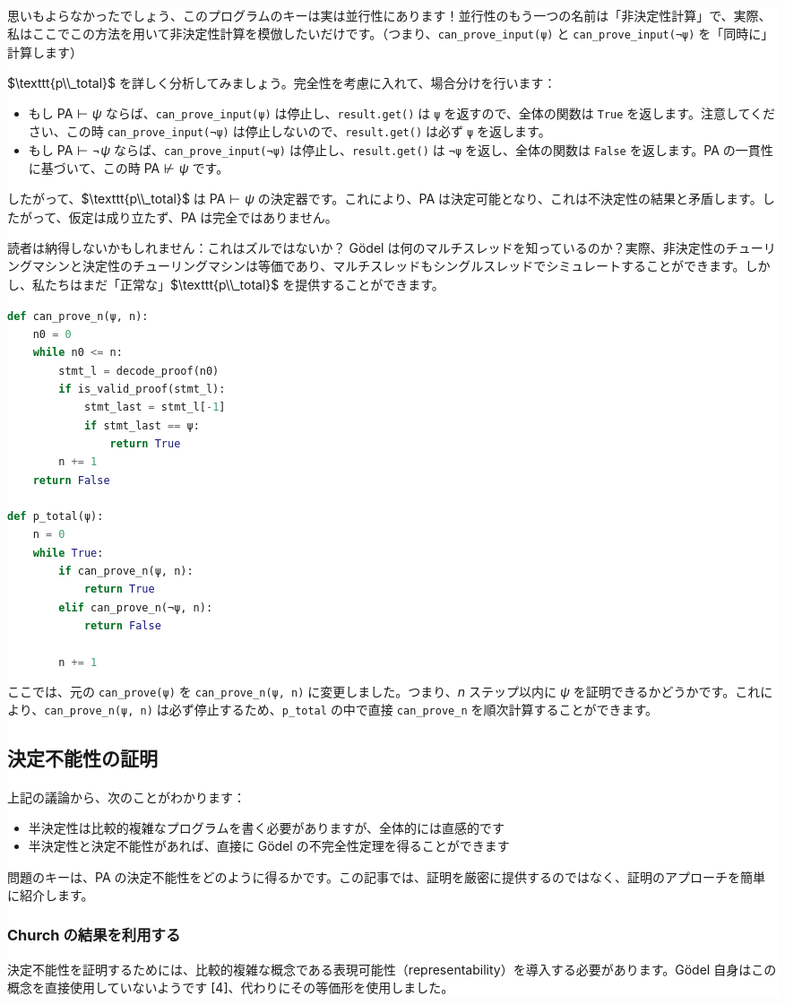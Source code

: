 思いもよらなかったでしょう、このプログラムのキーは実は並行性にあります！並行性のもう一つの名前は「非決定性計算」で、実際、私はここでこの方法を用いて非決定性計算を模倣したいだけです。（つまり、`can_prove_input(ψ)` と `can_prove_input(¬ψ)` を「同時に」計算します）

$\texttt{p\\_total}$ を詳しく分析してみましょう。完全性を考慮に入れて、場合分けを行います：

- もし $\mathsf{PA} \vdash \psi$ ならば、`can_prove_input(ψ)` は停止し、`result.get()` は `ψ` を返すので、全体の関数は `True` を返します。注意してください、この時 `can_prove_input(¬ψ)` は停止しないので、`result.get()` は必ず `ψ` を返します。
- もし $\mathsf{PA} \vdash \neg\psi$ ならば、`can_prove_input(¬ψ)` は停止し、`result.get()` は `¬ψ` を返し、全体の関数は `False` を返します。$\mathsf{PA}$ の一貫性に基づいて、この時 $\mathsf{PA} \not\vdash \psi$ です。

したがって、$\texttt{p\\_total}$ は $\mathsf{PA} \vdash \psi$ の決定器です。これにより、$\mathsf{PA}$ は決定可能となり、これは不決定性の結果と矛盾します。したがって、仮定は成り立たず、$\mathsf{PA}$ は完全ではありません。

読者は納得しないかもしれません：これはズルではないか？ Gödel は何のマルチスレッドを知っているのか？実際、非決定性のチューリングマシンと決定性のチューリングマシンは等価であり、マルチスレッドもシングルスレッドでシミュレートすることができます。しかし、私たちはまだ「正常な」$\texttt{p\\_total}$ を提供することができます。

```python
def can_prove_n(ψ, n):
    n0 = 0
    while n0 <= n:
        stmt_l = decode_proof(n0)
        if is_valid_proof(stmt_l):
            stmt_last = stmt_l[-1]
            if stmt_last == ψ:
                return True
        n += 1
    return False

def p_total(ψ):
    n = 0
    while True:
        if can_prove_n(ψ, n):
            return True
        elif can_prove_n(¬ψ, n):
            return False
        
        n += 1
```

ここでは、元の `can_prove(ψ)` を `can_prove_n(ψ, n)` に変更しました。つまり、$n$ ステップ以内に $\psi$ を証明できるかどうかです。これにより、`can_prove_n(ψ, n)` は必ず停止するため、`p_total` の中で直接 `can_prove_n` を順次計算することができます。

## 決定不能性の証明

上記の議論から、次のことがわかります：

- 半決定性は比較的複雑なプログラムを書く必要がありますが、全体的には直感的です
- 半決定性と決定不能性があれば、直接に Gödel の不完全性定理を得ることができます

問題のキーは、$\mathsf{PA}$ の決定不能性をどのように得るかです。この記事では、証明を厳密に提供するのではなく、証明のアプローチを簡単に紹介します。

### Church の結果を利用する

決定不能性を証明するためには、比較的複雑な概念である表現可能性（representability）を導入する必要があります。Gödel 自身はこの概念を直接使用していないようです [4]、代わりにその等価形を使用しました。


[^1]: ここでの命題は「メタ言語」の命題であり、私たちが議論している言語、すなわち「対象言語」、ここでは一階論理の命題とは異なります。混同しないでください。
[^2]: もちろん、Hilbert Systemでは、「論理公理」、つまり任意の一階理論が成り立つ公理も存在します。これらの公理も推論の出発点として使用でき、任意の論理が成り立つ「恒真式」（tautology）を導き出すことができます。
[^3]: 元の説明はかなり複雑で、ここでの「初等算術」はPeanoよりも弱いもので、これはessential incompletenessの概念に関連しています。
[^4]: 言い換えれば、新しい命題を見つけることができ、この新しい命題は公理を追加した後のシステムと独立しています。
[^5]: ここで言及されている「集合」は、一般的にはプログラムデータ集合の一部で、再帰論では自然数の部分集合と考えられています。
[^7]: [1]の主張は正しいようですが、それはより強い命題を提供しています。ここでは、比較的弱いこの形式だけで十分です。
